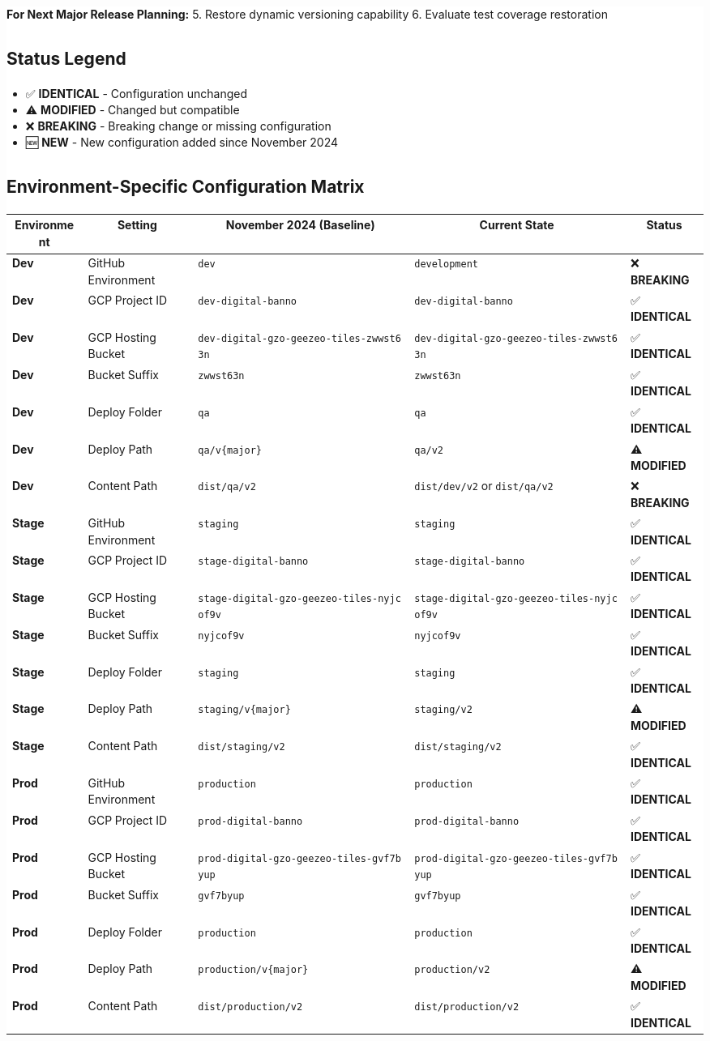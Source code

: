 **For Next Major Release Planning:**
5. Restore dynamic versioning capability
6. Evaluate test coverage restoration

## Status Legend
- ✅ **IDENTICAL** - Configuration unchanged
- ⚠️ **MODIFIED** - Changed but compatible
- ❌ **BREAKING** - Breaking change or missing configuration
- 🆕 **NEW** - New configuration added since November 2024

## Environment-Specific Configuration Matrix

| Environment | Setting | November 2024 (Baseline) | Current State | Status |
|-------------|---------|---------------------------|---------------|---------|
| **Dev** | GitHub Environment | `dev` | `development` | ❌ **BREAKING** |
| **Dev** | GCP Project ID | `dev-digital-banno` | `dev-digital-banno` | ✅ **IDENTICAL** |
| **Dev** | GCP Hosting Bucket | `dev-digital-gzo-geezeo-tiles-zwwst63n` | `dev-digital-gzo-geezeo-tiles-zwwst63n` | ✅ **IDENTICAL** |
| **Dev** | Bucket Suffix | `zwwst63n` | `zwwst63n` | ✅ **IDENTICAL** |
| **Dev** | Deploy Folder | `qa` | `qa` | ✅ **IDENTICAL** |
| **Dev** | Deploy Path | `qa/v{major}` | `qa/v2` | ⚠️ **MODIFIED** |
| **Dev** | Content Path | `dist/qa/v2` | `dist/dev/v2` or `dist/qa/v2` | ❌ **BREAKING** |
| **Stage** | GitHub Environment | `staging` | `staging` | ✅ **IDENTICAL** |
| **Stage** | GCP Project ID | `stage-digital-banno` | `stage-digital-banno` | ✅ **IDENTICAL** |
| **Stage** | GCP Hosting Bucket | `stage-digital-gzo-geezeo-tiles-nyjcof9v` | `stage-digital-gzo-geezeo-tiles-nyjcof9v` | ✅ **IDENTICAL** |
| **Stage** | Bucket Suffix | `nyjcof9v` | `nyjcof9v` | ✅ **IDENTICAL** |
| **Stage** | Deploy Folder | `staging` | `staging` | ✅ **IDENTICAL** |
| **Stage** | Deploy Path | `staging/v{major}` | `staging/v2` | ⚠️ **MODIFIED** |
| **Stage** | Content Path | `dist/staging/v2` | `dist/staging/v2` | ✅ **IDENTICAL** |
| **Prod** | GitHub Environment | `production` | `production` | ✅ **IDENTICAL** |
| **Prod** | GCP Project ID | `prod-digital-banno` | `prod-digital-banno` | ✅ **IDENTICAL** |
| **Prod** | GCP Hosting Bucket | `prod-digital-gzo-geezeo-tiles-gvf7byup` | `prod-digital-gzo-geezeo-tiles-gvf7byup` | ✅ **IDENTICAL** |
| **Prod** | Bucket Suffix | `gvf7byup` | `gvf7byup` | ✅ **IDENTICAL** |
| **Prod** | Deploy Folder | `production` | `production` | ✅ **IDENTICAL** |
| **Prod** | Deploy Path | `production/v{major}` | `production/v2` | ⚠️ **MODIFIED** |
| **Prod** | Content Path | `dist/production/v2` | `dist/production/v2` | ✅ **IDENTICAL** |
